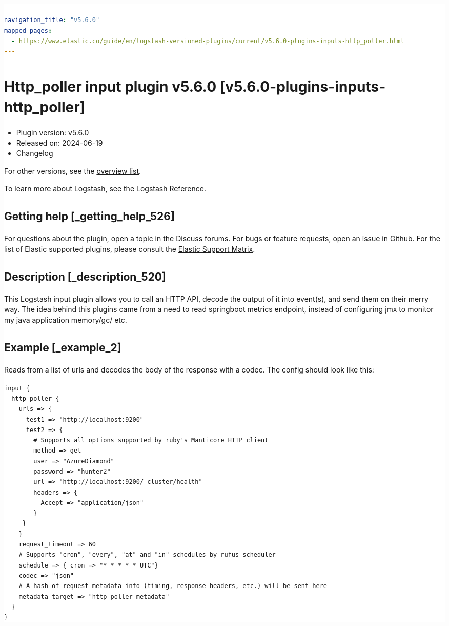 ```yaml
---
navigation_title: "v5.6.0"
mapped_pages:
  - https://www.elastic.co/guide/en/logstash-versioned-plugins/current/v5.6.0-plugins-inputs-http_poller.html
---
```


# Http_poller input plugin v5.6.0 [v5.6.0-plugins-inputs-http_poller]

* Plugin version: v5.6.0
* Released on: 2024-06-19
* [Changelog](https://github.com/logstash-plugins/logstash-input-http_poller/blob/v5.6.0/CHANGELOG.md)

For other versions, see the [overview list](input-http_poller-index.md).

To learn more about Logstash, see the [Logstash Reference](https://www.elastic.co/guide/en/logstash/current/index.html).

## Getting help [_getting_help_526]

For questions about the plugin, open a topic in the [Discuss](http://discuss.elastic.co) forums. For bugs or feature requests, open an issue in [Github](https://github.com/logstash-plugins/logstash-input-http_poller). For the list of Elastic supported plugins, please consult the [Elastic Support Matrix](https://www.elastic.co/support/matrix#matrix_logstash_plugins).

## Description [_description_520]

This Logstash input plugin allows you to call an HTTP API, decode the output of it into event(s), and send them on their merry way. The idea behind this plugins came from a need to read springboot metrics endpoint, instead of configuring jmx to monitor my java application memory/gc/ etc.

## Example [_example_2]

Reads from a list of urls and decodes the body of the response with a codec. The config should look like this:

```
input {
  http_poller {
    urls => {
      test1 => "http://localhost:9200"
      test2 => {
        # Supports all options supported by ruby's Manticore HTTP client
        method => get
        user => "AzureDiamond"
        password => "hunter2"
        url => "http://localhost:9200/_cluster/health"
        headers => {
          Accept => "application/json"
        }
     }
    }
    request_timeout => 60
    # Supports "cron", "every", "at" and "in" schedules by rufus scheduler
    schedule => { cron => "* * * * * UTC"}
    codec => "json"
    # A hash of request metadata info (timing, response headers, etc.) will be sent here
    metadata_target => "http_poller_metadata"
  }
}
```